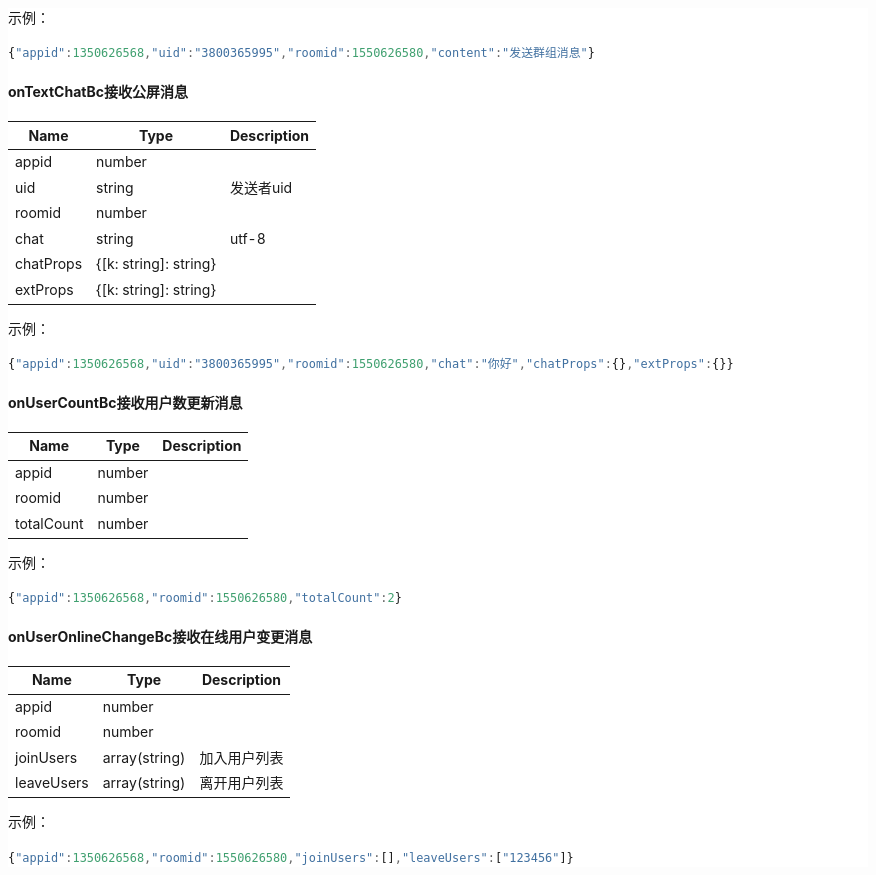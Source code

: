 示例：
```javascript
{"appid":1350626568,"uid":"3800365995","roomid":1550626580,"content":"发送群组消息"}
```

#### onTextChatBc接收公屏消息
| Name                  | Type              |  Description |
| --------------------- | ----------------- | ----------- |
|    appid             |      number          | |
|    uid             |      string          |发送者uid|
|    roomid             |      number          ||
|    chat                    |     string           | utf-8 |
|    chatProps                   |     {[k: string]: string}          |  |
|    extProps                    |     {[k: string]: string}           |  |

示例：
```javascript
{"appid":1350626568,"uid":"3800365995","roomid":1550626580,"chat":"你好","chatProps":{},"extProps":{}}
```

#### onUserCountBc接收用户数更新消息
| Name                  | Type              |  Description |
| --------------------- | ----------------- | ----------- |
|    appid             |      number          | |
|    roomid             |      number          ||
|    totalCount             |      number        | |

示例：
```javascript
{"appid":1350626568,"roomid":1550626580,"totalCount":2}
```

#### onUserOnlineChangeBc接收在线用户变更消息
| Name                  | Type              |  Description |
| --------------------- | ----------------- | ----------- |
|    appid             |      number          | |
|    roomid             |      number          ||
|    joinUsers             |      array(string)          | 加入用户列表|
|    leaveUsers             |      array(string)          | 离开用户列表|

示例：
```javascript
{"appid":1350626568,"roomid":1550626580,"joinUsers":[],"leaveUsers":["123456"]}
```

